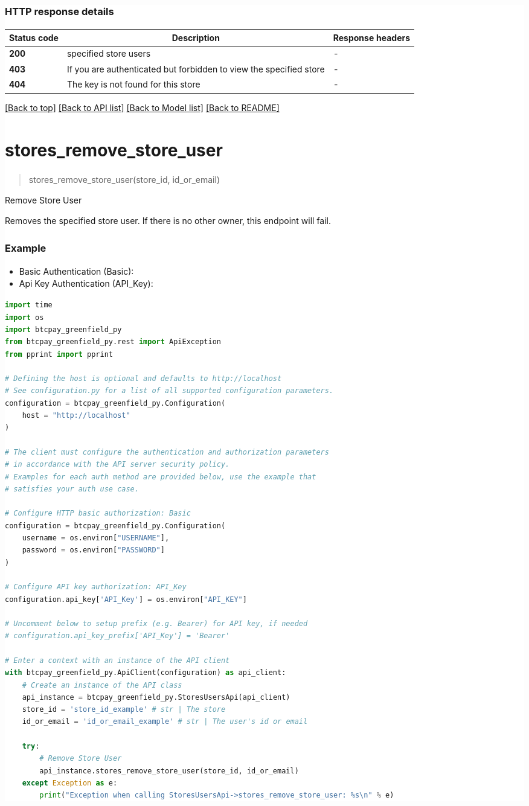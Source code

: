 ### HTTP response details
| Status code | Description | Response headers |
|-------------|-------------|------------------|
**200** | specified store users |  -  |
**403** | If you are authenticated but forbidden to view the specified store |  -  |
**404** | The key is not found for this store |  -  |

[[Back to top]](#) [[Back to API list]](../README.md#documentation-for-api-endpoints) [[Back to Model list]](../README.md#documentation-for-models) [[Back to README]](../README.md)

# **stores_remove_store_user**
> stores_remove_store_user(store_id, id_or_email)

Remove Store User

Removes the specified store user. If there is no other owner, this endpoint will fail.

### Example

* Basic Authentication (Basic):
* Api Key Authentication (API_Key):
```python
import time
import os
import btcpay_greenfield_py
from btcpay_greenfield_py.rest import ApiException
from pprint import pprint

# Defining the host is optional and defaults to http://localhost
# See configuration.py for a list of all supported configuration parameters.
configuration = btcpay_greenfield_py.Configuration(
    host = "http://localhost"
)

# The client must configure the authentication and authorization parameters
# in accordance with the API server security policy.
# Examples for each auth method are provided below, use the example that
# satisfies your auth use case.

# Configure HTTP basic authorization: Basic
configuration = btcpay_greenfield_py.Configuration(
    username = os.environ["USERNAME"],
    password = os.environ["PASSWORD"]
)

# Configure API key authorization: API_Key
configuration.api_key['API_Key'] = os.environ["API_KEY"]

# Uncomment below to setup prefix (e.g. Bearer) for API key, if needed
# configuration.api_key_prefix['API_Key'] = 'Bearer'

# Enter a context with an instance of the API client
with btcpay_greenfield_py.ApiClient(configuration) as api_client:
    # Create an instance of the API class
    api_instance = btcpay_greenfield_py.StoresUsersApi(api_client)
    store_id = 'store_id_example' # str | The store
    id_or_email = 'id_or_email_example' # str | The user's id or email

    try:
        # Remove Store User
        api_instance.stores_remove_store_user(store_id, id_or_email)
    except Exception as e:
        print("Exception when calling StoresUsersApi->stores_remove_store_user: %s\n" % e)
```
